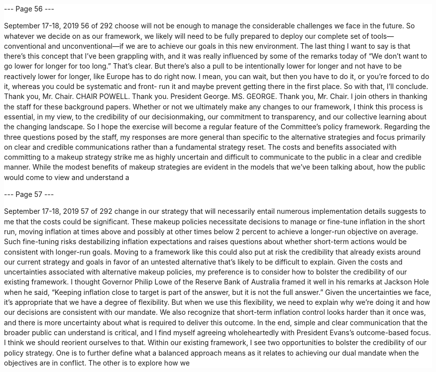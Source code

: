 --- Page 56 ---

September 17-18, 2019 56 of 292
choose will not be enough to manage the considerable challenges we face in the future. So
whatever we decide on as our framework, we likely will need to be fully prepared to deploy our
complete set of tools—conventional and unconventional—if we are to achieve our goals in this
new environment.
The last thing I want to say is that there’s this concept that I’ve been grappling with, and
it was really influenced by some of the remarks today of “We don’t want to go lower for longer
for too long.” That’s clear. But there’s also a pull to be intentionally lower for longer and not
have to be reactively lower for longer, like Europe has to do right now. I mean, you can wait,
but then you have to do it, or you’re forced to do it, whereas you could be systematic and front-
run it and maybe prevent getting there in the first place. So with that, I’ll conclude. Thank you,
Mr. Chair.
CHAIR POWELL. Thank you. President George.
MS. GEORGE. Thank you, Mr. Chair. I join others in thanking the staff for these
background papers. Whether or not we ultimately make any changes to our framework, I think
this process is essential, in my view, to the credibility of our decisionmaking, our commitment to
transparency, and our collective learning about the changing landscape. So I hope the exercise
will become a regular feature of the Committee’s policy framework.
Regarding the three questions posed by the staff, my responses are more general than
specific to the alternative strategies and focus primarily on clear and credible communications
rather than a fundamental strategy reset. The costs and benefits associated with committing to a
makeup strategy strike me as highly uncertain and difficult to communicate to the public in a
clear and credible manner. While the modest benefits of makeup strategies are evident in the
models that we’ve been talking about, how the public would come to view and understand a

--- Page 57 ---

September 17-18, 2019 57 of 292
change in our strategy that will necessarily entail numerous implementation details suggests to
me that the costs could be significant.
These makeup policies necessitate decisions to manage or fine-tune inflation in the short
run, moving inflation at times above and possibly at other times below 2 percent to achieve a
longer-run objective on average. Such fine-tuning risks destabilizing inflation expectations and
raises questions about whether short-term actions would be consistent with longer-run goals.
Moving to a framework like this could also put at risk the credibility that already exists around
our current strategy and goals in favor of an untested alternative that’s likely to be difficult to
explain. Given the costs and uncertainties associated with alternative makeup policies, my
preference is to consider how to bolster the credibility of our existing framework.
I thought Governor Philip Lowe of the Reserve Bank of Australia framed it well in his
remarks at Jackson Hole when he said, “Keeping inflation close to target is part of the answer,
but it is not the full answer.” Given the uncertainties we face, it’s appropriate that we have a
degree of flexibility. But when we use this flexibility, we need to explain why we’re doing it and
how our decisions are consistent with our mandate.
We also recognize that short-term inflation control looks harder than it once was, and
there is more uncertainty about what is required to deliver this outcome. In the end, simple and
clear communication that the broader public can understand is critical, and I find myself agreeing
wholeheartedly with President Evans’s outcome-based focus. I think we should reorient
ourselves to that.
Within our existing framework, I see two opportunities to bolster the credibility of our
policy strategy. One is to further define what a balanced approach means as it relates to
achieving our dual mandate when the objectives are in conflict. The other is to explore how we

